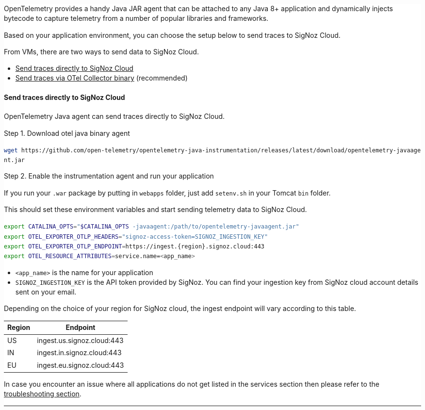 OpenTelemetry provides a handy Java JAR agent that can be attached to any Java 8+ application and dynamically injects bytecode to capture telemetry from a number of popular libraries and frameworks.

Based on your application environment, you can choose the setup below to send traces to SigNoz Cloud.

<Tabs>
<TabItem value="vm" label="VM" default>

From VMs, there are two ways to send data to SigNoz Cloud.

- [Send traces directly to SigNoz Cloud](#send-traces-directly-to-signoz-cloud)
- [Send traces via OTel Collector binary](#send-traces-via-otel-collector-binary) (recommended)

#### **Send traces directly to SigNoz Cloud**
OpenTelemetry Java agent can send traces directly to SigNoz Cloud.
  
Step 1. Download otel java binary agent

```bash
wget https://github.com/open-telemetry/opentelemetry-java-instrumentation/releases/latest/download/opentelemetry-javaagent.jar
```

Step 2. Enable the instrumentation agent and run your application

If you run your `.war` package by putting in `webapps` folder, just add `setenv.sh` in your Tomcat `bin` folder.

This should set these environment variables and start sending telemetry data to SigNoz Cloud.


```bash
export CATALINA_OPTS="$CATALINA_OPTS -javaagent:/path/to/opentelemetry-javaagent.jar"
export OTEL_EXPORTER_OTLP_HEADERS="signoz-access-token=SIGNOZ_INGESTION_KEY"
export OTEL_EXPORTER_OTLP_ENDPOINT=https://ingest.{region}.signoz.cloud:443
export OTEL_RESOURCE_ATTRIBUTES=service.name=<app_name>
```

- `<app_name>` is the name for your application
- `SIGNOZ_INGESTION_KEY` is the API token provided by SigNoz. You can find your ingestion key from SigNoz cloud account details sent on your email.

Depending on the choice of your region for SigNoz cloud, the ingest endpoint will vary according to this table.

| Region | Endpoint |
| --- | --- |
| US |	ingest.us.signoz.cloud:443 |
| IN |	ingest.in.signoz.cloud:443 |
| EU | ingest.eu.signoz.cloud:443 |

In case you encounter an issue where all applications do not get listed in the services section then please refer to the [troubleshooting section](#troubleshooting-your-installation).

---
